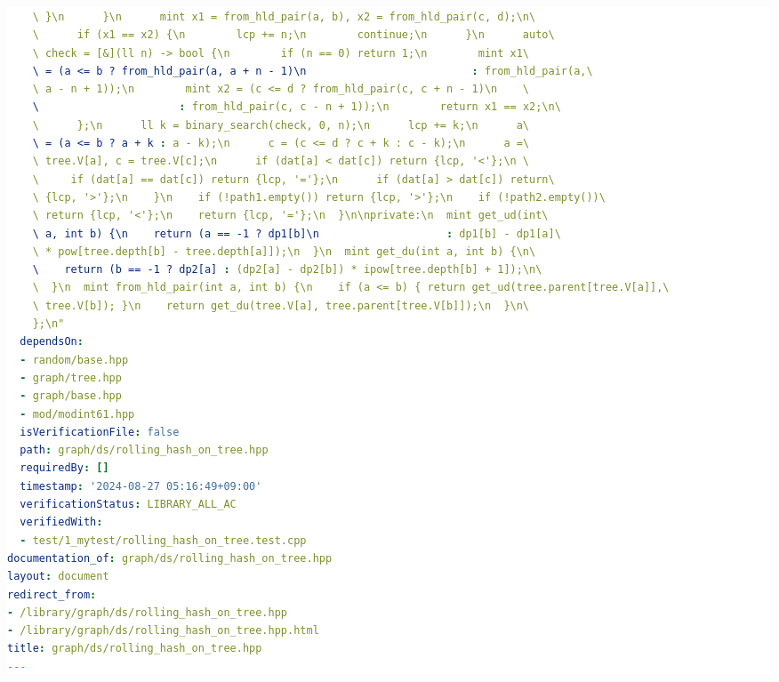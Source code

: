 ```yaml
    \ }\n      }\n      mint x1 = from_hld_pair(a, b), x2 = from_hld_pair(c, d);\n\
    \      if (x1 == x2) {\n        lcp += n;\n        continue;\n      }\n      auto\
    \ check = [&](ll n) -> bool {\n        if (n == 0) return 1;\n        mint x1\
    \ = (a <= b ? from_hld_pair(a, a + n - 1)\n                          : from_hld_pair(a,\
    \ a - n + 1));\n        mint x2 = (c <= d ? from_hld_pair(c, c + n - 1)\n    \
    \                      : from_hld_pair(c, c - n + 1));\n        return x1 == x2;\n\
    \      };\n      ll k = binary_search(check, 0, n);\n      lcp += k;\n      a\
    \ = (a <= b ? a + k : a - k);\n      c = (c <= d ? c + k : c - k);\n      a =\
    \ tree.V[a], c = tree.V[c];\n      if (dat[a] < dat[c]) return {lcp, '<'};\n \
    \     if (dat[a] == dat[c]) return {lcp, '='};\n      if (dat[a] > dat[c]) return\
    \ {lcp, '>'};\n    }\n    if (!path1.empty()) return {lcp, '>'};\n    if (!path2.empty())\
    \ return {lcp, '<'};\n    return {lcp, '='};\n  }\n\nprivate:\n  mint get_ud(int\
    \ a, int b) {\n    return (a == -1 ? dp1[b]\n                    : dp1[b] - dp1[a]\
    \ * pow[tree.depth[b] - tree.depth[a]]);\n  }\n  mint get_du(int a, int b) {\n\
    \    return (b == -1 ? dp2[a] : (dp2[a] - dp2[b]) * ipow[tree.depth[b] + 1]);\n\
    \  }\n  mint from_hld_pair(int a, int b) {\n    if (a <= b) { return get_ud(tree.parent[tree.V[a]],\
    \ tree.V[b]); }\n    return get_du(tree.V[a], tree.parent[tree.V[b]]);\n  }\n\
    };\n"
  dependsOn:
  - random/base.hpp
  - graph/tree.hpp
  - graph/base.hpp
  - mod/modint61.hpp
  isVerificationFile: false
  path: graph/ds/rolling_hash_on_tree.hpp
  requiredBy: []
  timestamp: '2024-08-27 05:16:49+09:00'
  verificationStatus: LIBRARY_ALL_AC
  verifiedWith:
  - test/1_mytest/rolling_hash_on_tree.test.cpp
documentation_of: graph/ds/rolling_hash_on_tree.hpp
layout: document
redirect_from:
- /library/graph/ds/rolling_hash_on_tree.hpp
- /library/graph/ds/rolling_hash_on_tree.hpp.html
title: graph/ds/rolling_hash_on_tree.hpp
---
```

